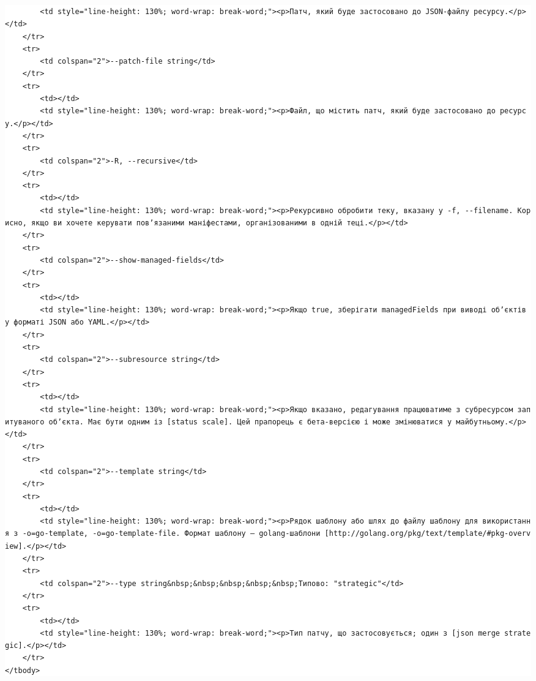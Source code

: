             <td style="line-height: 130%; word-wrap: break-word;"><p>Патч, який буде застосовано до JSON-файлу ресурсу.</p></td>
        </tr>
        <tr>
            <td colspan="2">--patch-file string</td>
        </tr>
        <tr>
            <td></td>
            <td style="line-height: 130%; word-wrap: break-word;"><p>Файл, що містить патч, який буде застосовано до ресурсу.</p></td>
        </tr>
        <tr>
            <td colspan="2">-R, --recursive</td>
        </tr>
        <tr>
            <td></td>
            <td style="line-height: 130%; word-wrap: break-word;"><p>Рекурсивно обробити теку, вказану у -f, --filename. Корисно, якщо ви хочете керувати повʼязаними маніфестами, організованими в одній теці.</p></td>
        </tr>
        <tr>
            <td colspan="2">--show-managed-fields</td>
        </tr>
        <tr>
            <td></td>
            <td style="line-height: 130%; word-wrap: break-word;"><p>Якщо true, зберігати managedFields при виводі обʼєктів у форматі JSON або YAML.</p></td>
        </tr>
        <tr>
            <td colspan="2">--subresource string</td>
        </tr>
        <tr>
            <td></td>
            <td style="line-height: 130%; word-wrap: break-word;"><p>Якщо вказано, редагування працюватиме з субресурсом запитуваного обʼєкта. Має бути одним із [status scale]. Цей прапорець є бета-версією і може змінюватися у майбутньому.</p></td>
        </tr>
        <tr>
            <td colspan="2">--template string</td>
        </tr>
        <tr>
            <td></td>
            <td style="line-height: 130%; word-wrap: break-word;"><p>Рядок шаблону або шлях до файлу шаблону для використання з -o=go-template, -o=go-template-file. Формат шаблону — golang-шаблони [http://golang.org/pkg/text/template/#pkg-overview].</p></td>
        </tr>
        <tr>
            <td colspan="2">--type string&nbsp;&nbsp;&nbsp;&nbsp;&nbsp;Типово: "strategic"</td>
        </tr>
        <tr>
            <td></td>
            <td style="line-height: 130%; word-wrap: break-word;"><p>Тип патчу, що застосовується; один з [json merge strategic].</p></td>
        </tr>
    </tbody>
</table>
